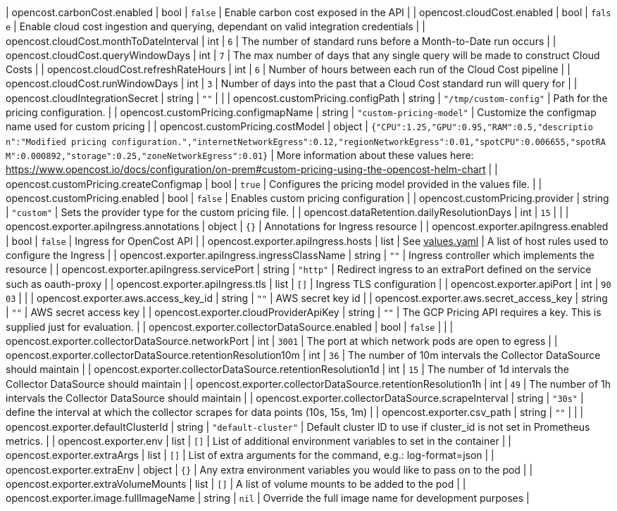 | opencost.carbonCost.enabled | bool | `false` | Enable carbon cost exposed in the API |
| opencost.cloudCost.enabled | bool | `false` | Enable cloud cost ingestion and querying, dependant on valid integration credentials |
| opencost.cloudCost.monthToDateInterval | int | `6` | The number of standard runs before a Month-to-Date run occurs |
| opencost.cloudCost.queryWindowDays | int | `7` | The max number of days that any single query will be made to construct Cloud Costs |
| opencost.cloudCost.refreshRateHours | int | `6` | Number of hours between each run of the Cloud Cost pipeline |
| opencost.cloudCost.runWindowDays | int | `3` | Number of days into the past that a Cloud Cost standard run will query for |
| opencost.cloudIntegrationSecret | string | `""` |  |
| opencost.customPricing.configPath | string | `"/tmp/custom-config"` | Path for the pricing configuration. |
| opencost.customPricing.configmapName | string | `"custom-pricing-model"` | Customize the configmap name used for custom pricing |
| opencost.customPricing.costModel | object | `{"CPU":1.25,"GPU":0.95,"RAM":0.5,"description":"Modified pricing configuration.","internetNetworkEgress":0.12,"regionNetworkEgress":0.01,"spotCPU":0.006655,"spotRAM":0.000892,"storage":0.25,"zoneNetworkEgress":0.01}` | More information about these values here: https://www.opencost.io/docs/configuration/on-prem#custom-pricing-using-the-opencost-helm-chart |
| opencost.customPricing.createConfigmap | bool | `true` | Configures the pricing model provided in the values file. |
| opencost.customPricing.enabled | bool | `false` | Enables custom pricing configuration |
| opencost.customPricing.provider | string | `"custom"` | Sets the provider type for the custom pricing file. |
| opencost.dataRetention.dailyResolutionDays | int | `15` |  |
| opencost.exporter.apiIngress.annotations | object | `{}` | Annotations for Ingress resource |
| opencost.exporter.apiIngress.enabled | bool | `false` | Ingress for OpenCost API |
| opencost.exporter.apiIngress.hosts | list | See [values.yaml](values.yaml) | A list of host rules used to configure the Ingress |
| opencost.exporter.apiIngress.ingressClassName | string | `""` | Ingress controller which implements the resource |
| opencost.exporter.apiIngress.servicePort | string | `"http"` | Redirect ingress to an extraPort defined on the service such as oauth-proxy |
| opencost.exporter.apiIngress.tls | list | `[]` | Ingress TLS configuration |
| opencost.exporter.apiPort | int | `9003` |  |
| opencost.exporter.aws.access_key_id | string | `""` | AWS secret key id |
| opencost.exporter.aws.secret_access_key | string | `""` | AWS secret access key |
| opencost.exporter.cloudProviderApiKey | string | `""` | The GCP Pricing API requires a key. This is supplied just for evaluation. |
| opencost.exporter.collectorDataSource.enabled | bool | `false` |  |
| opencost.exporter.collectorDataSource.networkPort | int | `3001` | The port at which network pods are open to egress |
| opencost.exporter.collectorDataSource.retentionResolution10m | int | `36` | The number of 10m intervals the Collector DataSource should maintain |
| opencost.exporter.collectorDataSource.retentionResolution1d | int | `15` | The number of 1d intervals the Collector DataSource should maintain |
| opencost.exporter.collectorDataSource.retentionResolution1h | int | `49` | The number of 1h intervals the Collector DataSource should maintain |
| opencost.exporter.collectorDataSource.scrapeInterval | string | `"30s"` | define the interval at which the collector scrapes for data points (10s, 15s, 1m) |
| opencost.exporter.csv_path | string | `""` |  |
| opencost.exporter.defaultClusterId | string | `"default-cluster"` | Default cluster ID to use if cluster_id is not set in Prometheus metrics. |
| opencost.exporter.env | list | `[]` | List of additional environment variables to set in the container |
| opencost.exporter.extraArgs | list | `[]` | List of extra arguments for the command, e.g.: log-format=json |
| opencost.exporter.extraEnv | object | `{}` | Any extra environment variables you would like to pass on to the pod |
| opencost.exporter.extraVolumeMounts | list | `[]` | A list of volume mounts to be added to the pod |
| opencost.exporter.image.fullImageName | string | `nil` | Override the full image name for development purposes |